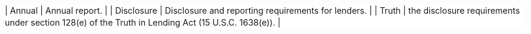 | Annual        | Annual  report.                                                                                                              |
| Disclosure    | Disclosure  and reporting requirements for lenders.                                                                          |
| Truth         | the disclosure requirements under section 128(e) of the Truth  in Lending Act (15 U.S.C. 1638(e)).                           |


